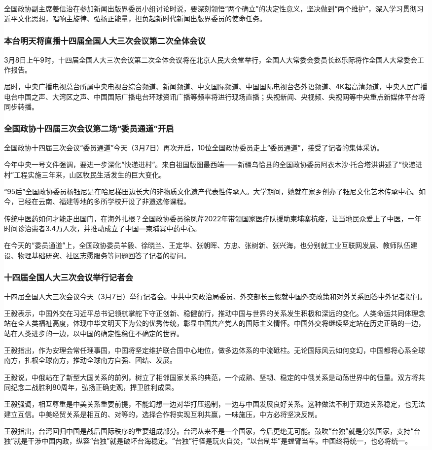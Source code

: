 全国政协副主席姜信治在参加新闻出版界委员小组讨论时说，要深刻领悟“两个确立”的决定性意义，坚决做到“两个维护”，深入学习贯彻习近平文化思想，唱响主旋律、弘扬正能量，担负起新时代新闻出版界委员的使命任务。

<iframe
    width="100%"
    height="450"
    src="https://content-static.cctvnews.cctv.com/snow-book/video.html?item_id=16254753999047604083&track_id=CB89CED7-263E-4A1A-B02E-4A1F8D3A2E7E_775925801368"
></iframe>

### 本台明天将直播十四届全国人大三次会议第二次全体会议

3月8日上午9时，十四届全国人大三次会议第二次全体会议将在北京人民大会堂举行，全国人大常委会委员长赵乐际将作全国人大常委会工作报告。

届时，中央广播电视总台所属中央电视台综合频道、新闻频道、中文国际频道、中国国际电视台各外语频道、4K超高清频道，中央人民广播电台中国之声、大湾区之声、中国国际广播电台环球资讯广播等频率将进行现场直播；央视新闻、央视频、央视网等中央重点新媒体平台将同步转播。

<iframe
    width="100%"
    height="450"
    src="https://content-static.cctvnews.cctv.com/snow-book/video.html?item_id=16542886704422888592&track_id=6AB7E087-049F-4155-893F-BD2E57CABD51_775925807766"
></iframe>

### 全国政协十四届三次会议第二场“委员通道”开启

全国政协十四届三次会议“委员通道”今天（3月7日）再次开启，10位全国政协委员走上“委员通道”，接受了记者的集体采访。

今年中央一号文件强调，要进一步深化“快递进村”。来自祖国版图最西端——新疆乌恰县的全国政协委员阿衣木沙·托合塔洪讲述了“快递进村”工程实施三年来，山区牧民生活发生的巨大变化。

“95后”全国政协委员杨钰尼是在哈尼梯田边长大的非物质文化遗产代表性传承人。大学期间，她就在家乡创办了钰尼文化艺术传承中心。如今，已经在云南、福建等地的多所学校开设了非遗选修课程。

传统中医药如何才能走出国门，在海外扎根？全国政协委员徐凤芹2022年带领国家医疗队援助柬埔寨抗疫，让当地民众爱上了中医，一年时间诊治患者3.4万人次，并推动成立了中国—柬埔寨中药中心。

在今天的“委员通道”上，全国政协委员羊毅、徐晓兰、王定华、张朝晖、方忠、张树新、张兴海，也分别就工业互联网发展、教师队伍建设、物理基础研究、社区志愿服务等问题回答了记者的提问。

<iframe
    width="100%"
    height="450"
    src="https://content-static.cctvnews.cctv.com/snow-book/video.html?item_id=2489682924947530200&track_id=0B36A319-C273-4398-9660-4D129A2D9241_775925814913"
></iframe>

### 十四届全国人大三次会议举行记者会

十四届全国人大三次会议今天（3月7日）举行记者会。中共中央政治局委员、外交部长王毅就中国外交政策和对外关系回答中外记者提问。

王毅表示，中国外交在习近平总书记领航掌舵下守正创新、稳健前行，推动中国与世界的关系发生积极和深远的变化。人类命运共同体理念站在全人类福祉高度，体现中华文明天下为公的优秀传统，彰显中国共产党人的国际主义情怀。中国外交将继续坚定站在历史正确的一边，站在人类进步的一边，以中国的确定性稳住不确定的世界。

王毅指出，作为安理会常任理事国，中国将坚定维护联合国中心地位，做多边体系的中流砥柱。无论国际风云如何变幻，中国都将心系全球南方，扎根全球南方，推动全球南方自强、团结、发展。

王毅说，中俄站在了新型大国关系的前列，树立了相邻国家关系的典范，一个成熟、坚韧、稳定的中俄关系是动荡世界中的恒量。双方将共同纪念二战胜利80周年，弘扬正确史观，捍卫胜利成果。

王毅强调，相互尊重是中美关系重要前提，不能幻想一边对华打压遏制，一边与中国发展良好关系。这种做法不利于双边关系稳定，也无法建立互信。中美经贸关系是相互的、对等的，选择合作将实现互利共赢，一味施压，中方必将坚决反制。

王毅指出，台湾回归中国是战后国际秩序的重要组成部分。台湾从来不是一个国家，今后更绝无可能。鼓吹“台独”就是分裂国家，支持“台独”就是干涉中国内政，纵容“台独”就是破坏台海稳定。“台独”行径是玩火自焚，“以台制华”是螳臂当车。中国终将统一，也必将统一。
